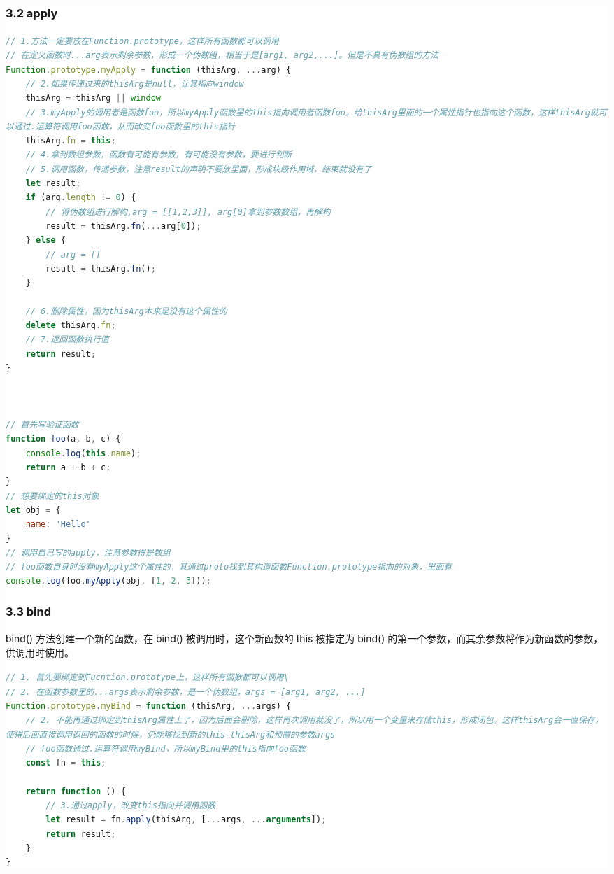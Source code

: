 ### 3.2 apply

 ``` javascript
 // 1.方法一定要放在Function.prototype，这样所有函数都可以调用
 // 在定义函数时...arg表示剩余参数，形成一个伪数组，相当于是[arg1, arg2,...]。但是不具有伪数组的方法
 Function.prototype.myApply = function (thisArg, ...arg) {
     // 2.如果传递过来的thisArg是null，让其指向window
     thisArg = thisArg || window
     // 3.myApply的调用者是函数foo，所以myApply函数里的this指向调用者函数foo，给thisArg里面的一个属性指针也指向这个函数，这样thisArg就可以通过.运算符调用foo函数，从而改变foo函数里的this指针
     thisArg.fn = this;
     // 4.拿到数组参数，函数有可能有参数，有可能没有参数，要进行判断
     // 5.调用函数，传递参数，注意result的声明不要放里面，形成块级作用域，结束就没有了
     let result;
     if (arg.length != 0) {
         // 将伪数组进行解构,arg = [[1,2,3]], arg[0]拿到参数数组，再解构
         result = thisArg.fn(...arg[0]);
     } else {
         // arg = []
         result = thisArg.fn();
     }
 
     // 6.删除属性，因为thisArg本来是没有这个属性的
     delete thisArg.fn;
     // 7.返回函数执行值
     return result;
 }
 
 
 
 // 首先写验证函数
 function foo(a, b, c) {
     console.log(this.name);
     return a + b + c;
 }
 // 想要绑定的this对象
 let obj = {
     name: 'Hello'
 }
 // 调用自己写的apply，注意参数得是数组
 // foo函数自身时没有myApply这个属性的，其通过proto找到其构造函数Function.prototype指向的对象，里面有
 console.log(foo.myApply(obj, [1, 2, 3]));
 ```



### 3.3 bind

bind() 方法创建一个新的函数，在 bind() 被调用时，这个新函数的 this 被指定为 bind() 的第一个参数，而其余参数将作为新函数的参数，供调用时使用。

``` javascript
// 1. 首先要绑定到Fucntion.prototype上，这样所有函数都可以调用\
// 2. 在函数参数里的...args表示剩余参数，是一个伪数组，args = [arg1, arg2, ...]
Function.prototype.myBind = function (thisArg, ...args) {
    // 2. 不能再通过绑定到thisArg属性上了，因为后面会删除，这样再次调用就没了，所以用一个变量来存储this，形成闭包。这样thisArg会一直保存，使得后面直接调用返回的函数的时候，仍能够找到新的this-thisArg和预置的参数args
    // foo函数通过.运算符调用myBind，所以myBind里的this指向foo函数
    const fn = this;

    return function () {
        // 3.通过apply，改变this指向并调用函数
        let result = fn.apply(thisArg, [...args, ...arguments]);
        return result;
    }
}
```